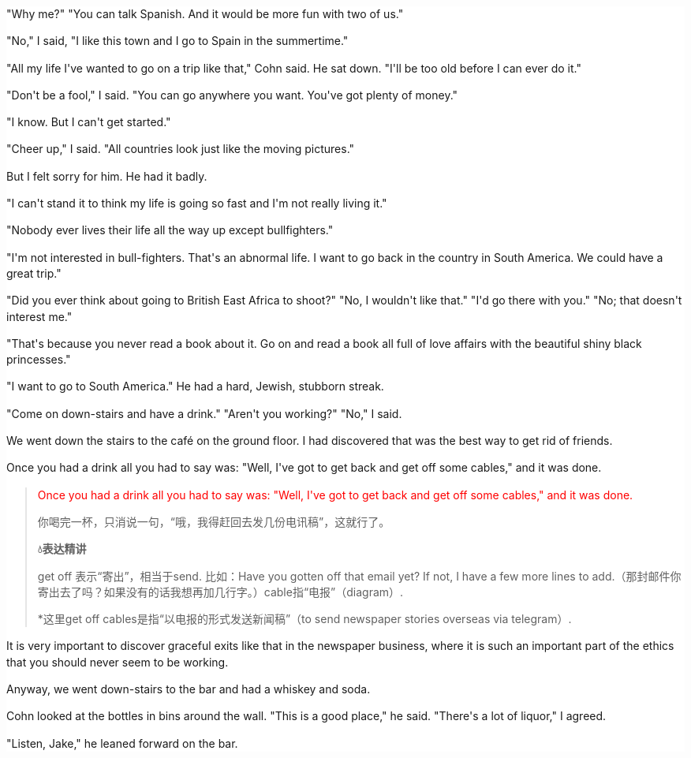 "Why me?" "You can talk Spanish. And it would be more fun with two of us."

"No," I said, "I like this town and I go to Spain in the summertime."

"All my life I've wanted to go on a trip like that," Cohn said. He sat down. "I'll be too old before I can ever do it."

"Don't be a fool," I said. "You can go anywhere you want. You've got plenty of money."

"I know. But I can't get started."

"Cheer up," I said. "All countries look just like the moving pictures."

But I felt sorry for him. He had it badly.

"I can't stand it to think my life is going so fast and I'm not really living it."

"Nobody ever lives their life all the way up except bullfighters."

"I'm not interested in bull-fighters. That's an abnormal life. I want to go back in the country in South America. We could have a great trip."

"Did you ever think about going to British East Africa to shoot?" "No, I wouldn't like that." "I'd go there with you." "No; that doesn't interest me."

"That's because you never read a book about it. Go on and read a book all full of love affairs with the beautiful shiny black princesses."

"I want to go to South America." He had a hard, Jewish, stubborn streak.

"Come on down-stairs and have a drink." "Aren't you working?" "No," I said.

We went down the stairs to the café on the ground floor. I had discovered that was the best way to get rid of friends.

Once you had a drink all you had to say was: "Well, I've got to get back and get off some cables," and it was done.

> <font color=red>Once you had a drink all you had to say was: "Well, I've got to get back and get off some cables," and it was done.</font>
>
> 你喝完一杯，只消说一句，“哦，我得赶回去发几份电讯稿”，这就行了。
>
> **💧表达精讲**
>
> get off 表示“寄出”，相当于send. 比如：Have you gotten off that email yet? If not, I have a few more lines to add.（那封邮件你寄出去了吗？如果没有的话我想再加几行字。）cable指“电报”（diagram）.
>
> *这里get off cables是指“以电报的形式发送新闻稿”（to send newspaper stories overseas via telegram）.

It is very important to discover graceful exits like that in the newspaper business, where it is such an important part of the ethics that you should never seem to be working.

Anyway, we went down-stairs to the bar and had a whiskey and soda.

Cohn looked at the bottles in bins around the wall. "This is a good place," he said. "There's a lot of liquor," I agreed.

"Listen, Jake," he leaned forward on the bar.
